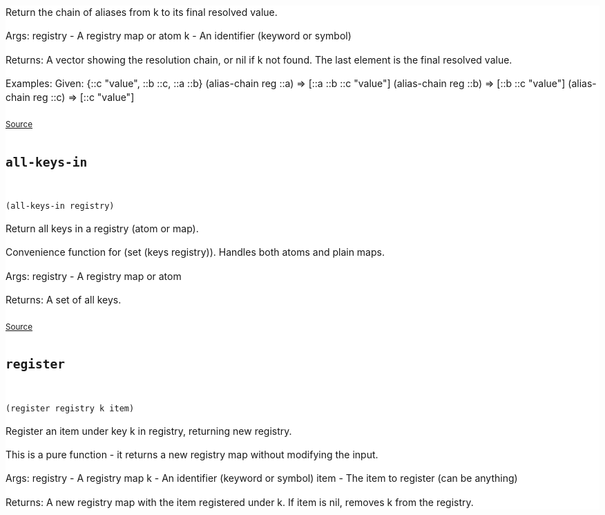 Return the chain of aliases from k to its final resolved value.
  
  Args:
    registry - A registry map or atom
    k - An identifier (keyword or symbol)
  
  Returns:
    A vector showing the resolution chain, or nil if k not found.
    The last element is the final resolved value.
  
  Examples:
    Given: {::c "value", ::b ::c, ::a ::b}
    (alias-chain reg ::a) => [::a ::b ::c "value"]
    (alias-chain reg ::b) => [::b ::c "value"]
    (alias-chain reg ::c) => [::c "value"]
<p><sub><a href="https://github.com/fogus/thneed/blob/main/src/fogus/reg.clj#L109-L145">Source</a></sub></p>

## <a name="fogus.reg/all-keys-in">`all-keys-in`</a><a name="fogus.reg/all-keys-in"></a>
``` clojure

(all-keys-in registry)
```

Return all keys in a registry (atom or map).
  
  Convenience function for (set (keys registry)).
  Handles both atoms and plain maps.
  
  Args:
    registry - A registry map or atom
  
  Returns:
    A set of all keys.
<p><sub><a href="https://github.com/fogus/thneed/blob/main/src/fogus/reg.clj#L167-L182">Source</a></sub></p>

## <a name="fogus.reg/register">`register`</a><a name="fogus.reg/register"></a>
``` clojure

(register registry k item)
```

Register an item under key k in registry, returning new registry.
  
  This is a pure function - it returns a new registry map without
  modifying the input.
  
  Args:
    registry - A registry map
    k - An identifier (keyword or symbol)
    item - The item to register (can be anything)
  
  Returns:
    A new registry map with the item registered under k.
    If item is nil, removes k from the registry.
  
